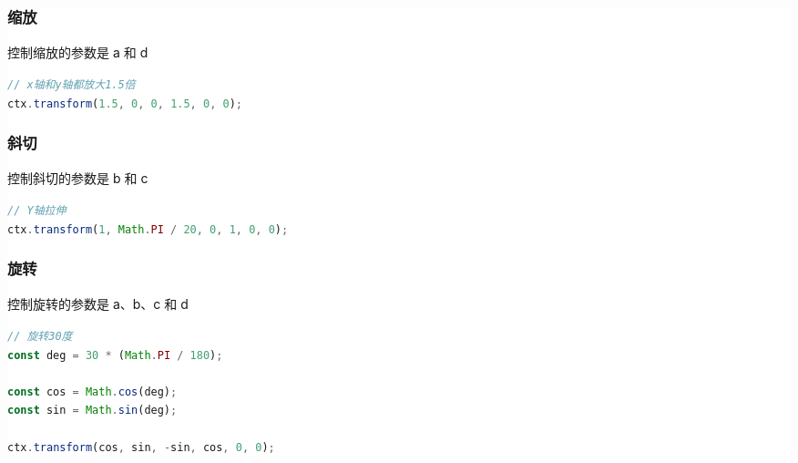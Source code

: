 ### 缩放

控制缩放的参数是 a 和 d

```js
// x轴和y轴都放大1.5倍
ctx.transform(1.5, 0, 0, 1.5, 0, 0);
```

### 斜切

控制斜切的参数是 b 和 c

```js
// Y轴拉伸
ctx.transform(1, Math.PI / 20, 0, 1, 0, 0);
```

### 旋转

控制旋转的参数是 a、b、c 和 d

```js
// 旋转30度
const deg = 30 * (Math.PI / 180);

const cos = Math.cos(deg);
const sin = Math.sin(deg);

ctx.transform(cos, sin, -sin, cos, 0, 0);
```
